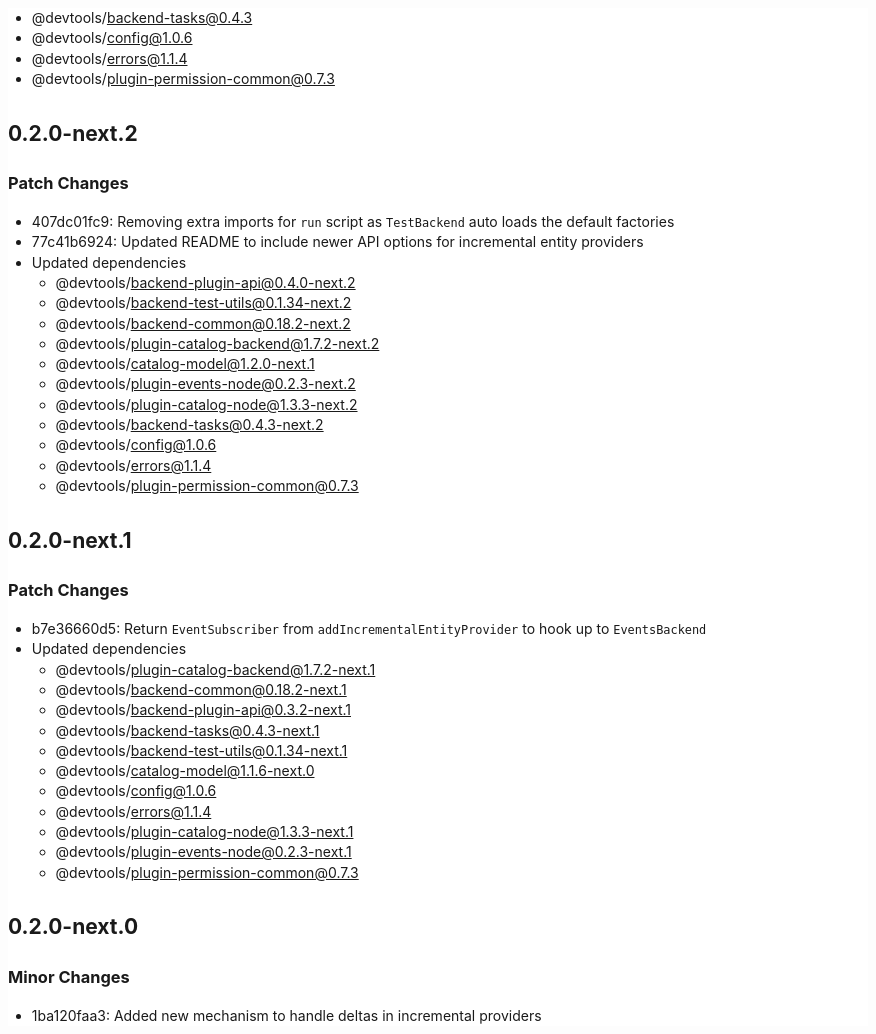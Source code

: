   - @devtools/backend-tasks@0.4.3
  - @devtools/config@1.0.6
  - @devtools/errors@1.1.4
  - @devtools/plugin-permission-common@0.7.3

## 0.2.0-next.2

### Patch Changes

- 407dc01fc9: Removing extra imports for `run` script as `TestBackend` auto loads the default factories
- 77c41b6924: Updated README to include newer API options for incremental entity providers
- Updated dependencies
  - @devtools/backend-plugin-api@0.4.0-next.2
  - @devtools/backend-test-utils@0.1.34-next.2
  - @devtools/backend-common@0.18.2-next.2
  - @devtools/plugin-catalog-backend@1.7.2-next.2
  - @devtools/catalog-model@1.2.0-next.1
  - @devtools/plugin-events-node@0.2.3-next.2
  - @devtools/plugin-catalog-node@1.3.3-next.2
  - @devtools/backend-tasks@0.4.3-next.2
  - @devtools/config@1.0.6
  - @devtools/errors@1.1.4
  - @devtools/plugin-permission-common@0.7.3

## 0.2.0-next.1

### Patch Changes

- b7e36660d5: Return `EventSubscriber` from `addIncrementalEntityProvider` to hook up to `EventsBackend`
- Updated dependencies
  - @devtools/plugin-catalog-backend@1.7.2-next.1
  - @devtools/backend-common@0.18.2-next.1
  - @devtools/backend-plugin-api@0.3.2-next.1
  - @devtools/backend-tasks@0.4.3-next.1
  - @devtools/backend-test-utils@0.1.34-next.1
  - @devtools/catalog-model@1.1.6-next.0
  - @devtools/config@1.0.6
  - @devtools/errors@1.1.4
  - @devtools/plugin-catalog-node@1.3.3-next.1
  - @devtools/plugin-events-node@0.2.3-next.1
  - @devtools/plugin-permission-common@0.7.3

## 0.2.0-next.0

### Minor Changes

- 1ba120faa3: Added new mechanism to handle deltas in incremental providers
